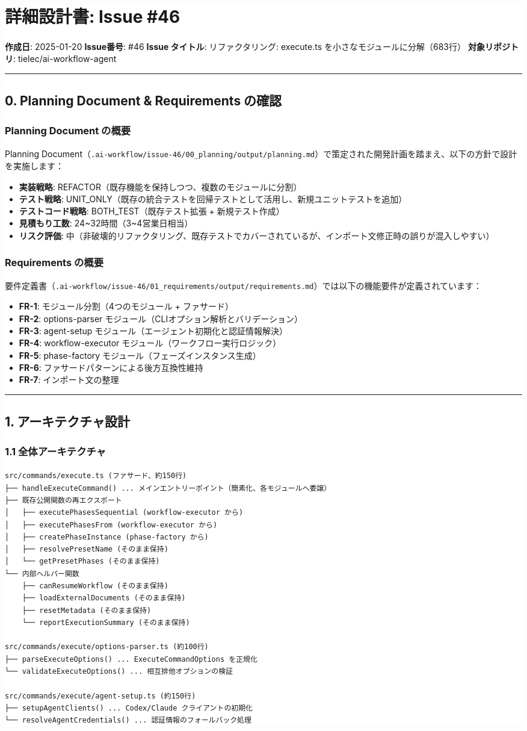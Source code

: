 # 詳細設計書: Issue #46

**作成日**: 2025-01-20
**Issue番号**: #46
**Issue タイトル**: リファクタリング: execute.ts を小さなモジュールに分解（683行）
**対象リポジトリ**: tielec/ai-workflow-agent

---

## 0. Planning Document & Requirements の確認

### Planning Document の概要

Planning Document（`.ai-workflow/issue-46/00_planning/output/planning.md`）で策定された開発計画を踏まえ、以下の方針で設計を実施します：

- **実装戦略**: REFACTOR（既存機能を保持しつつ、複数のモジュールに分割）
- **テスト戦略**: UNIT_ONLY（既存の統合テストを回帰テストとして活用し、新規ユニットテストを追加）
- **テストコード戦略**: BOTH_TEST（既存テスト拡張 + 新規テスト作成）
- **見積もり工数**: 24~32時間（3~4営業日相当）
- **リスク評価**: 中（非破壊的リファクタリング、既存テストでカバーされているが、インポート文修正時の誤りが混入しやすい）

### Requirements の概要

要件定義書（`.ai-workflow/issue-46/01_requirements/output/requirements.md`）では以下の機能要件が定義されています：

- **FR-1**: モジュール分割（4つのモジュール + ファサード）
- **FR-2**: options-parser モジュール（CLIオプション解析とバリデーション）
- **FR-3**: agent-setup モジュール（エージェント初期化と認証情報解決）
- **FR-4**: workflow-executor モジュール（ワークフロー実行ロジック）
- **FR-5**: phase-factory モジュール（フェーズインスタンス生成）
- **FR-6**: ファサードパターンによる後方互換性維持
- **FR-7**: インポート文の整理

---

## 1. アーキテクチャ設計

### 1.1 全体アーキテクチャ

```
src/commands/execute.ts (ファサード、約150行)
├── handleExecuteCommand() ... メインエントリーポイント（簡素化、各モジュールへ委譲）
├── 既存公開関数の再エクスポート
│   ├── executePhasesSequential (workflow-executor から)
│   ├── executePhasesFrom (workflow-executor から)
│   ├── createPhaseInstance (phase-factory から)
│   ├── resolvePresetName (そのまま保持)
│   └── getPresetPhases (そのまま保持)
└── 内部ヘルパー関数
    ├── canResumeWorkflow (そのまま保持)
    ├── loadExternalDocuments (そのまま保持)
    ├── resetMetadata (そのまま保持)
    └── reportExecutionSummary (そのまま保持)

src/commands/execute/options-parser.ts (約100行)
├── parseExecuteOptions() ... ExecuteCommandOptions を正規化
└── validateExecuteOptions() ... 相互排他オプションの検証

src/commands/execute/agent-setup.ts (約150行)
├── setupAgentClients() ... Codex/Claude クライアントの初期化
└── resolveAgentCredentials() ... 認証情報のフォールバック処理

```